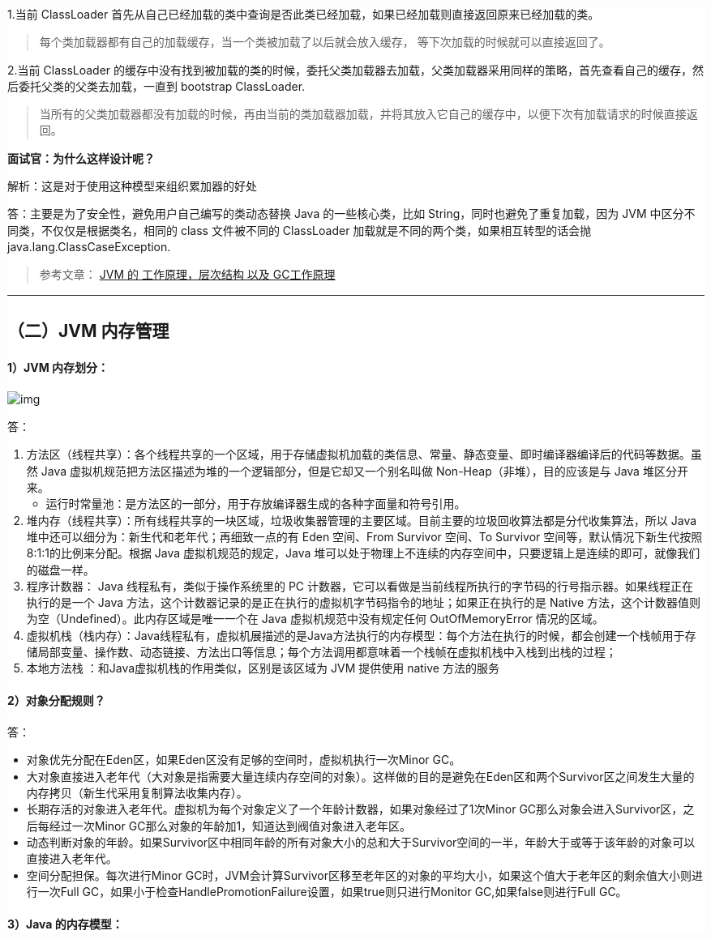 1.当前 ClassLoader 首先从自己已经加载的类中查询是否此类已经加载，如果已经加载则直接返回原来已经加载的类。

> 每个类加载器都有自己的加载缓存，当一个类被加载了以后就会放入缓存，
> 等下次加载的时候就可以直接返回了。

2.当前 ClassLoader 的缓存中没有找到被加载的类的时候，委托父类加载器去加载，父类加载器采用同样的策略，首先查看自己的缓存，然后委托父类的父类去加载，一直到 bootstrap ClassLoader.

> 当所有的父类加载器都没有加载的时候，再由当前的类加载器加载，并将其放入它自己的缓存中，以便下次有加载请求的时候直接返回。

**面试官：为什么这样设计呢？**

解析：这是对于使用这种模型来组织累加器的好处

答：主要是为了安全性，避免用户自己编写的类动态替换 Java 的一些核心类，比如 String，同时也避免了重复加载，因为 JVM 中区分不同类，不仅仅是根据类名，相同的 class 文件被不同的 ClassLoader 加载就是不同的两个类，如果相互转型的话会抛java.lang.ClassCaseException.

> 参考文章： [JVM 的 工作原理，层次结构 以及 GC工作原理](https://segmentfault.com/a/1190000002579346)

------

## （二）JVM 内存管理

#### 1）JVM 内存划分：

![img](https://upload-images.jianshu.io/upload_images/7896890-cf626e0e356e89d7.png?imageMogr2/auto-orient/strip%7CimageView2/2/w/1240)

答：

1. 方法区（线程共享）：各个线程共享的一个区域，用于存储虚拟机加载的类信息、常量、静态变量、即时编译器编译后的代码等数据。虽然 Java 虚拟机规范把方法区描述为堆的一个逻辑部分，但是它却又一个别名叫做 Non-Heap（非堆），目的应该是与 Java 堆区分开来。
   - 运行时常量池：是方法区的一部分，用于存放编译器生成的各种字面量和符号引用。
2. 堆内存（线程共享）：所有线程共享的一块区域，垃圾收集器管理的主要区域。目前主要的垃圾回收算法都是分代收集算法，所以 Java 堆中还可以细分为：新生代和老年代；再细致一点的有 Eden 空间、From Survivor 空间、To Survivor 空间等，默认情况下新生代按照8:1:1的比例来分配。根据 Java 虚拟机规范的规定，Java 堆可以处于物理上不连续的内存空间中，只要逻辑上是连续的即可，就像我们的磁盘一样。
3. 程序计数器： Java 线程私有，类似于操作系统里的 PC 计数器，它可以看做是当前线程所执行的字节码的行号指示器。如果线程正在执行的是一个 Java 方法，这个计数器记录的是正在执行的虚拟机字节码指令的地址；如果正在执行的是 Native 方法，这个计数器值则为空（Undefined）。此内存区域是唯一一个在 Java 虚拟机规范中没有规定任何 OutOfMemoryError 情况的区域。
4. 虚拟机栈（栈内存）：Java线程私有，虚拟机展描述的是Java方法执行的内存模型：每个方法在执行的时候，都会创建一个栈帧用于存储局部变量、操作数、动态链接、方法出口等信息；每个方法调用都意味着一个栈帧在虚拟机栈中入栈到出栈的过程；
5. 本地方法栈 ：和Java虚拟机栈的作用类似，区别是该区域为 JVM 提供使用 native 方法的服务

#### 2）对象分配规则？

答：

- 对象优先分配在Eden区，如果Eden区没有足够的空间时，虚拟机执行一次Minor GC。
- 大对象直接进入老年代（大对象是指需要大量连续内存空间的对象）。这样做的目的是避免在Eden区和两个Survivor区之间发生大量的内存拷贝（新生代采用复制算法收集内存）。
- 长期存活的对象进入老年代。虚拟机为每个对象定义了一个年龄计数器，如果对象经过了1次Minor GC那么对象会进入Survivor区，之后每经过一次Minor GC那么对象的年龄加1，知道达到阀值对象进入老年区。
- 动态判断对象的年龄。如果Survivor区中相同年龄的所有对象大小的总和大于Survivor空间的一半，年龄大于或等于该年龄的对象可以直接进入老年代。
- 空间分配担保。每次进行Minor GC时，JVM会计算Survivor区移至老年区的对象的平均大小，如果这个值大于老年区的剩余值大小则进行一次Full GC，如果小于检查HandlePromotionFailure设置，如果true则只进行Monitor GC,如果false则进行Full GC。

#### 3）Java 的内存模型：
